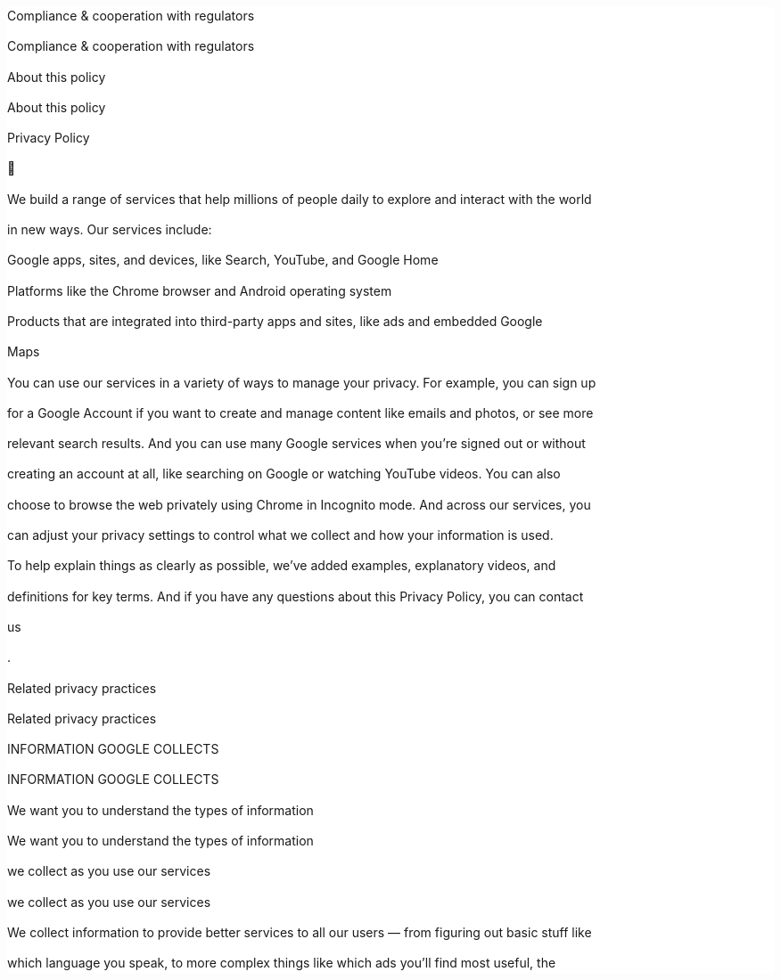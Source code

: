 Compliance & cooperation with regulators

Compliance & cooperation with regulators

About this policy

About this policy

Privacy Policy



We build a range of services that help millions of people daily to explore and interact with the world

in new ways. Our services include:

Google apps, sites, and devices, like Search, YouTube, and Google Home

Platforms like the Chrome browser and Android operating system

Products that are integrated into third-party apps and sites, like ads and embedded Google

Maps

You can use our services in a variety of ways to manage your privacy. For example, you can sign up

for a Google Account if you want to create and manage content like emails and photos, or see more

relevant search results. And you can use many Google services when you’re signed out or without

creating an account at all, like searching on Google or watching YouTube videos. You can also

choose to browse the web privately using Chrome in Incognito mode. And across our services, you

can adjust your privacy settings to control what we collect and how your information is used.

To help explain things as clearly as possible, we’ve added examples, explanatory videos, and

definitions for key terms. And if you have any questions about this Privacy Policy, you can contact

us

.

Related privacy practices

Related privacy practices

INFORMATION GOOGLE COLLECTS

INFORMATION GOOGLE COLLECTS

We want you to understand the types of information

We want you to understand the types of information

we collect as you use our services

we collect as you use our services

We collect information to provide better services to all our users — from figuring out basic stuff like

which language you speak, to more complex things like which ads you’ll find most useful, the
